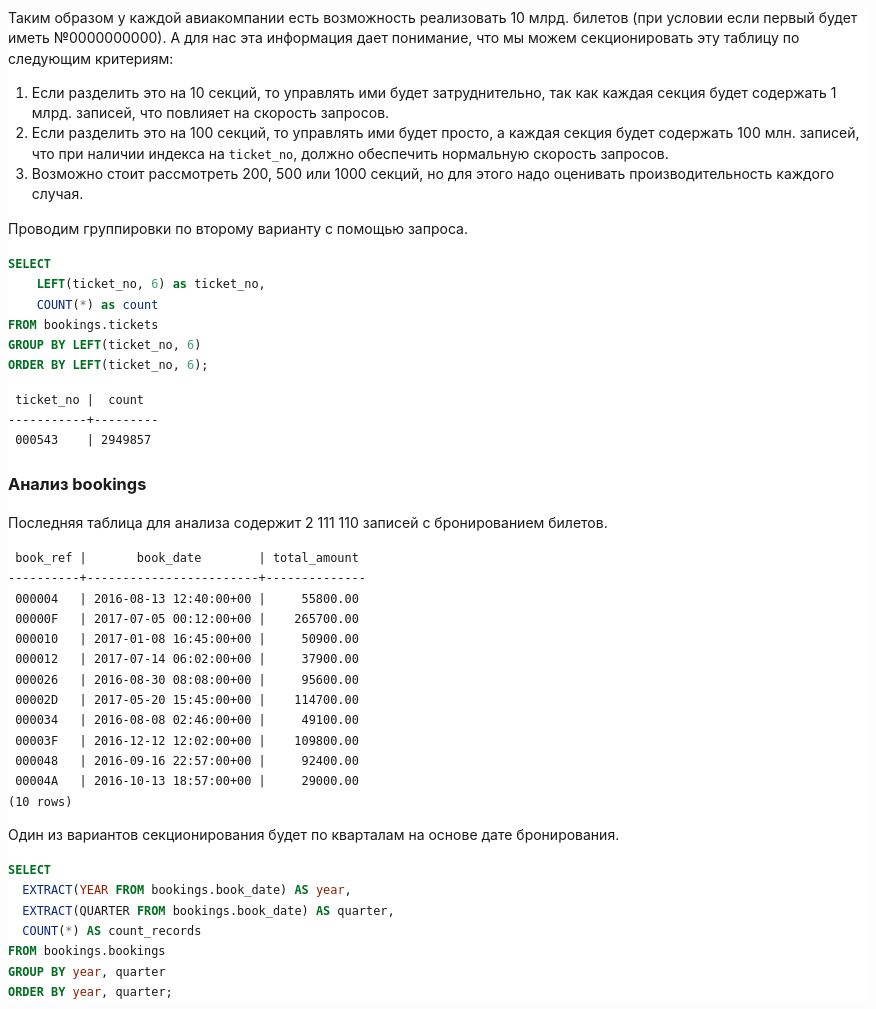 Таким образом у каждой авиакомпании есть возможность реализовать 10 млрд. билетов (при условии если первый будет иметь №0000000000). А
для нас эта информация дает понимание, что мы можем секционировать эту таблицу по следующим критериям:

1. Если разделить это на 10 секций, то управлять ими будет затруднительно, так как каждая секция будет содержать 1 млрд. записей, что
   повлияет на скорость запросов.
2. Если разделить это на 100 секций, то управлять ими будет просто, а каждая секция будет содержать 100 млн. записей, что при наличии
   индекса на `ticket_no`, должно обеспечить нормальную скорость запросов.
3. Возможно стоит рассмотреть 200, 500 или 1000 секций, но для этого надо оценивать производительность каждого случая.

Проводим группировки по второму варианту с помощью запроса.

```sql
SELECT 
	LEFT(ticket_no, 6) as ticket_no,
	COUNT(*) as count
FROM bookings.tickets
GROUP BY LEFT(ticket_no, 6)
ORDER BY LEFT(ticket_no, 6);
```

```
 ticket_no |  count  
-----------+---------
 000543    | 2949857
 ```

### Анализ bookings

Последняя таблица для анализа содержит 2 111 110 записей с бронированием билетов.

```
 book_ref |       book_date        | total_amount 
----------+------------------------+--------------
 000004   | 2016-08-13 12:40:00+00 |     55800.00
 00000F   | 2017-07-05 00:12:00+00 |    265700.00
 000010   | 2017-01-08 16:45:00+00 |     50900.00
 000012   | 2017-07-14 06:02:00+00 |     37900.00
 000026   | 2016-08-30 08:08:00+00 |     95600.00
 00002D   | 2017-05-20 15:45:00+00 |    114700.00
 000034   | 2016-08-08 02:46:00+00 |     49100.00
 00003F   | 2016-12-12 12:02:00+00 |    109800.00
 000048   | 2016-09-16 22:57:00+00 |     92400.00
 00004A   | 2016-10-13 18:57:00+00 |     29000.00
(10 rows)
```

Один из вариантов секционирования будет по кварталам на основе дате бронирования.

```sql
SELECT
  EXTRACT(YEAR FROM bookings.book_date) AS year,
  EXTRACT(QUARTER FROM bookings.book_date) AS quarter,
  COUNT(*) AS count_records
FROM bookings.bookings
GROUP BY year, quarter
ORDER BY year, quarter;
```
